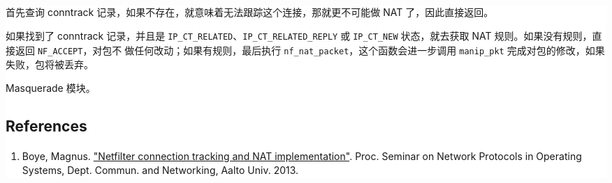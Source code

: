 首先查询 conntrack 记录，如果不存在，就意味着无法跟踪这个连接，那就更不可能做
NAT 了，因此直接返回。

如果找到了 conntrack 记录，并且是 `IP_CT_RELATED`、`IP_CT_RELATED_REPLY` 或
`IP_CT_NEW` 状态，就去获取 NAT 规则。如果没有规则，直接返回 `NF_ACCEPT`，对包不
做任何改动；如果有规则，最后执行 `nf_nat_packet`，这个函数会进一步调用
`manip_pkt` 完成对包的修改，如果失败，包将被丢弃。

Masquerade 模块。

## References

1. Boye, Magnus. ["Netfilter connection tracking and NAT implementation"](https://wiki.aalto.fi/download/attachments/69901948/netfilter-paper.pdf). Proc.
   Seminar on Network Protocols in Operating Systems, Dept. Commun. and
   Networking, Aalto Univ. 2013.
